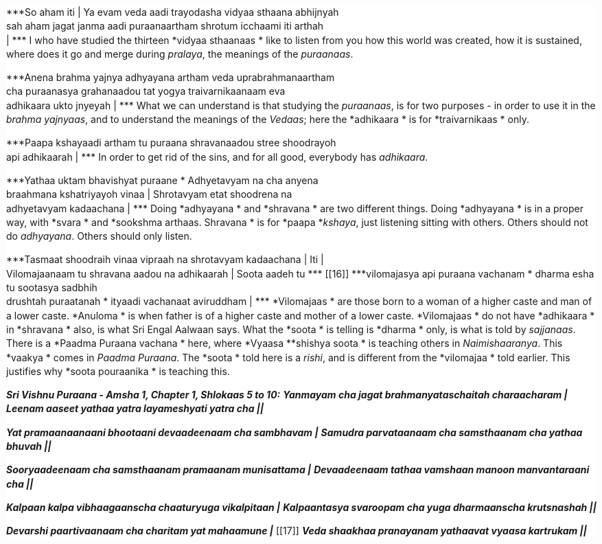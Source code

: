 
***So aham iti | Ya evam veda aadi trayodasha vidyaa sthaana abhijnyah   
sah aham jagat janma aadi puraanaartham shrotum icchaami iti arthah   
| *** I who have studied the thirteen *vidyaa sthaanaas * like to listen from you how this world was created, how it is sustained, where does it go and merge during *pralaya*, the meanings of the *puraanaas*. 



***Anena brahma yajnya adhyayana artham veda uprabrahmanaartham   
cha puraanasya grahanaadou tat yogya traivarnikaanaam eva   
adhikaara ukto jnyeyah | *** What we can understand is that studying the *puraanaas*, is for two purposes - in order to use it in the *brahma yajnyaas*, and to understand the meanings of the *Vedaas*; here the *adhikaara * is for *traivarnikaas * only. 



***Paapa kshayaadi artham tu puraana shravanaadou stree shoodrayoh   
api adhikaarah | *** In order to get rid of the sins, and for all good, everybody has *adhikaara*. 



***Yathaa uktam bhavishyat puraane \* Adhyetavyam na cha anyena   
braahmana kshatriyayoh vinaa | Shrotavyam etat shoodrena na   
adhyetavyam kadaachana | *** Doing *adhyayana * and *shravana * are two different things. Doing *adhyayana * is in a proper way, with *svara * and *sookshma arthaas. Shravana * is for *paapa **kshaya*, just listening sitting with others. Others should not do *adhyayana*. Others should only listen. 



***Tasmaat shoodraih vinaa vipraah na shrotavyam kadaachana | Iti |   
Vilomajaanaam tu shravana aadou na adhikaarah | Soota aadeh tu *** [[16]] ***vilomajasya api puraana vachanam \* dharma esha tu sootasya sadbhih   
drushtah puraatanah \* ityaadi vachanaat aviruddham | *** *Vilomajaas * are those born to a woman of a higher caste and man of a lower caste. *Anuloma * is when father is of a higher caste and mother of a lower caste. *Vilomajaas * do not have *adhikaara * in *shravana * also, is what Sri Engal Aalwaan says. What the *soota * is telling is *dharma * only, is what is told by *sajjanaas*. There is a *Paadma Puraana vachana * here, where *Vyaasa **shishya soota * is teaching others in *Naimishaaranya*. This *vaakya * comes in *Paadma Puraana*. The *soota * told here is a *rishi*, and is different from the *vilomajaa * told earlier. This justifies why *soota pouraanika * is teaching this. 



***Sri Vishnu Puraana - Amsha 1, Chapter 1, Shlokaas 5 to 10:*** ***Yanmayam cha jagat brahmanyataschaitah charaacharam |*** ***Leenam aaseet yathaa yatra layameshyati yatra cha ||*** 



***Yat pramaanaanaani bhootaani devaadeenaam cha sambhavam |*** ***Samudra parvataanaam cha samsthaanam cha yathaa bhuvah ||*** 



***Sooryaadeenaam cha samsthaanam pramaanam munisattama |*** ***Devaadeenaam tathaa vamshaan manoon manvantaraani cha ||*** 



***Kalpaan kalpa vibhaagaanscha chaaturyuga vikalpitaan |*** ***Kalpaantasya svaroopam cha yuga dharmaanscha krutsnashah ||*** 



***Devarshi paartivaanaam cha charitam yat mahaamune |***  [[17]] ***Veda shaakhaa pranayanam yathaavat vyaasa kartrukam ||*** 
